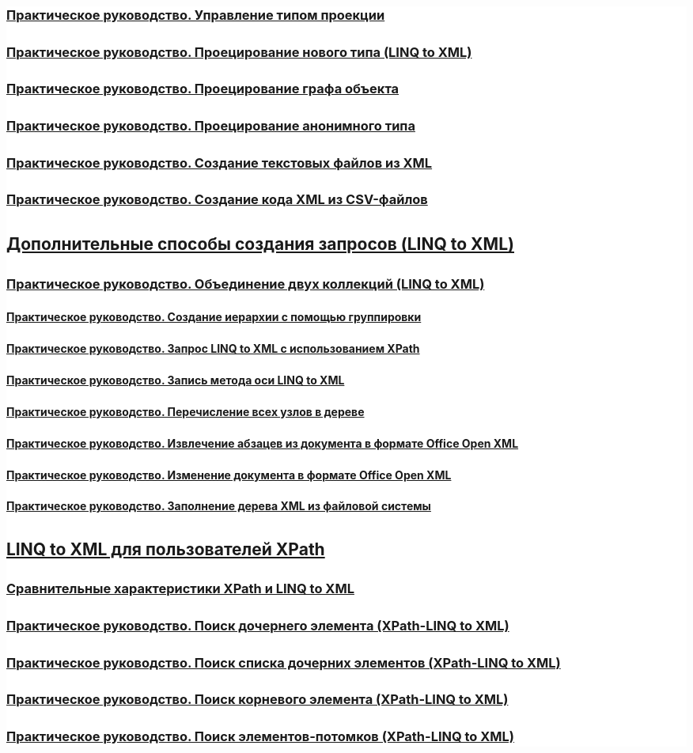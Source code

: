 ### [Практическое руководство. Управление типом проекции](how-to-control-the-type-of-a-projection.md)
### [Практическое руководство. Проецирование нового типа (LINQ to XML)](how-to-project-a-new-type-linq-to-xml.md)
### [Практическое руководство. Проецирование графа объекта](how-to-project-an-object-graph.md)
### [Практическое руководство. Проецирование анонимного типа](how-to-project-an-anonymous-type.md)
### [Практическое руководство. Создание текстовых файлов из XML](how-to-generate-text-files-from-xml.md)
### [Практическое руководство. Создание кода XML из CSV-файлов](how-to-generate-xml-from-csv-files.md)
## [Дополнительные способы создания запросов (LINQ to XML)](advanced-query-techniques-linq-to-xml.md)
### [Практическое руководство. Объединение двух коллекций (LINQ to XML)](how-to-join-two-collections-linq-to-xml.md)
#### [Практическое руководство. Создание иерархии с помощью группировки](how-to-create-hierarchy-using-grouping.md)
#### [Практическое руководство. Запрос LINQ to XML с использованием XPath](how-to-query-linq-to-xml-using-xpath.md)
#### [Практическое руководство. Запись метода оси LINQ to XML](how-to-write-a-linq-to-xml-axis-method.md)
#### [Практическое руководство. Перечисление всех узлов в дереве](how-to-list-all-nodes-in-a-tree.md)
#### [Практическое руководство. Извлечение абзацев из документа в формате Office Open XML](how-to-retrieve-paragraphs-from-an-office-open-xml-document.md)
#### [Практическое руководство. Изменение документа в формате Office Open XML](how-to-modify-an-office-open-xml-document.md)
#### [Практическое руководство. Заполнение дерева XML из файловой системы](how-to-populate-an-xml-tree-from-the-file-system.md)
## [LINQ to XML для пользователей XPath](linq-to-xml-for-xpath-users.md)
### [Сравнительные характеристики XPath и LINQ to XML](comparison-of-xpath-and-linq-to-xml.md)
### [Практическое руководство. Поиск дочернего элемента (XPath-LINQ to XML)](how-to-find-a-child-element-xpath-linq-to-xml.md)
### [Практическое руководство. Поиск списка дочерних элементов (XPath-LINQ to XML)](how-to-find-a-list-of-child-elements-xpath-linq-to-xml.md)
### [Практическое руководство. Поиск корневого элемента (XPath-LINQ to XML)](how-to-find-the-root-element-xpath-linq-to-xml.md)
### [Практическое руководство. Поиск элементов-потомков (XPath-LINQ to XML)](how-to-find-descendant-elements-xpath-linq-to-xml.md)